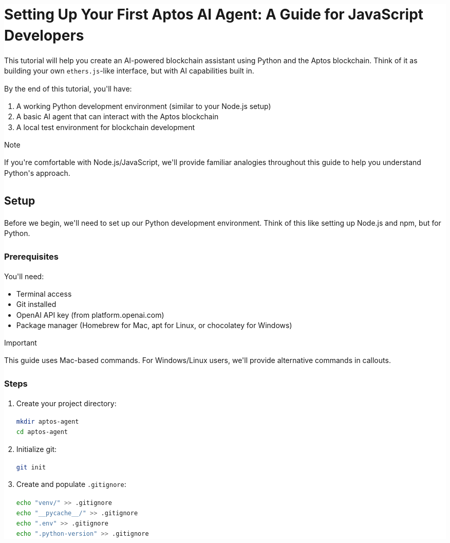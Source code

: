 # Setting Up Your First Aptos AI Agent: A Guide for JavaScript Developers

This tutorial will help you create an AI-powered blockchain assistant using Python and the Aptos blockchain. Think of it as building your own `ethers.js`-like interface, but with AI capabilities built in.

By the end of this tutorial, you'll have:
1. A working Python development environment (similar to your Node.js setup)
2. A basic AI agent that can interact with the Aptos blockchain
3. A local test environment for blockchain development

> [!NOTE]  
> If you're comfortable with Node.js/JavaScript, we'll provide familiar analogies throughout this guide to help you understand Python's approach.

## Setup

Before we begin, we'll need to set up our Python development environment. Think of this like setting up Node.js and npm, but for Python.

### Prerequisites

You'll need:
- Terminal access
- Git installed
- OpenAI API key (from platform.openai.com)
- Package manager (Homebrew for Mac, apt for Linux, or chocolatey for Windows)

> [!IMPORTANT]  
> This guide uses Mac-based commands. For Windows/Linux users, we'll provide alternative commands in callouts.

### Steps

1. Create your project directory:
    ```bash
    mkdir aptos-agent
    cd aptos-agent
    ```

2. Initialize git:
    ```bash
    git init
    ```

3. Create and populate `.gitignore`:
    ```bash
    echo "venv/" >> .gitignore
    echo "__pycache__/" >> .gitignore
    echo ".env" >> .gitignore
    echo ".python-version" >> .gitignore
    ```
